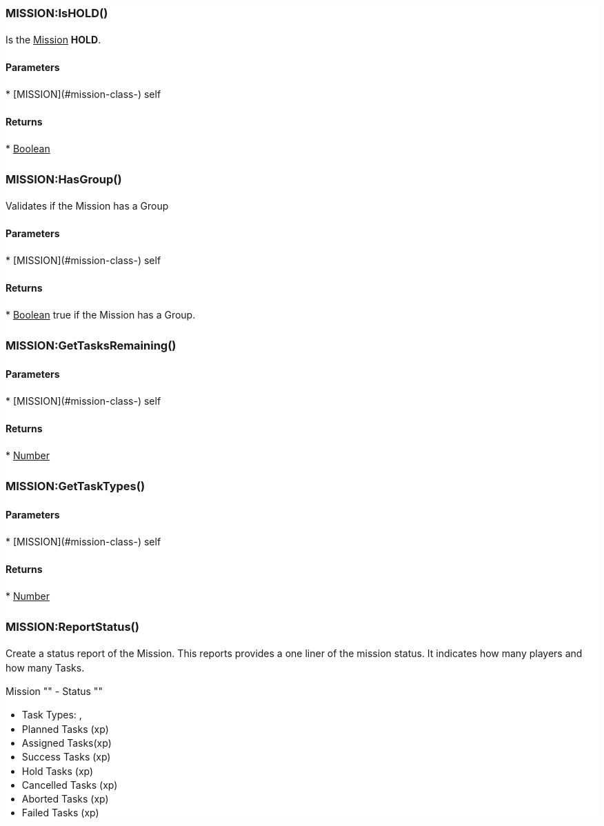 
### MISSION:IsHOLD()
Is the [Mission](#mission-module-) **HOLD**.

<h4> Parameters </h4>
* [MISSION](#mission-class-)
self

<h4> Returns </h4>
* <u>Boolean</u> 


### MISSION:HasGroup()
Validates if the Mission has a Group

<h4> Parameters </h4>
* [MISSION](#mission-class-)
self

<h4> Returns </h4>
* <u>Boolean</u>  true if the Mission has a Group.


### MISSION:GetTasksRemaining()

<h4> Parameters </h4>
* [MISSION](#mission-class-)
self

<h4> Returns </h4>
* <u>Number</u> 


### MISSION:GetTaskTypes()

<h4> Parameters </h4>
* [MISSION](#mission-class-)
self

<h4> Returns </h4>
* <u>Number</u> 


### MISSION:ReportStatus()
Create a status report of the Mission.
This reports provides a one liner of the mission status. It indicates how many players and how many Tasks.

Mission "<MissionName>" - Status "<MissionStatus>"
- Task Types: <TaskType>, <TaskType>
- <xx> Planned Tasks (xp)
- <xx> Assigned Tasks(xp)
- <xx> Success Tasks (xp)
- <xx> Hold Tasks (xp)
- <xx> Cancelled Tasks (xp)
- <xx> Aborted Tasks (xp)
- <xx> Failed Tasks (xp)
